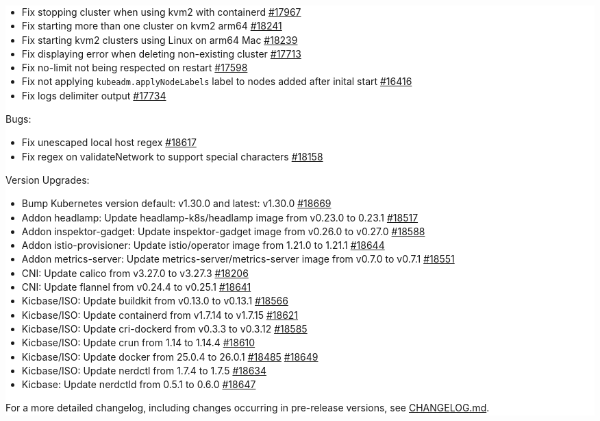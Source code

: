 * Fix stopping cluster when using kvm2 with containerd [#17967](https://github.com/kubernetes/minikube/pull/17967)
* Fix starting more than one cluster on kvm2 arm64 [#18241](https://github.com/kubernetes/minikube/pull/18241)
* Fix starting kvm2 clusters using Linux on arm64 Mac [#18239](https://github.com/kubernetes/minikube/pull/18239)
* Fix displaying error when deleting non-existing cluster [#17713](https://github.com/kubernetes/minikube/pull/17713)
* Fix no-limit not being respected on restart [#17598](https://github.com/kubernetes/minikube/pull/17598)
* Fix not applying `kubeadm.applyNodeLabels` label to nodes added after inital start [#16416](https://github.com/kubernetes/minikube/pull/16416)
* Fix logs delimiter output [#17734](https://github.com/kubernetes/minikube/pull/17734)


Bugs:
* Fix unescaped local host regex [#18617](https://github.com/kubernetes/minikube/pull/18617)
* Fix regex on validateNetwork to support special characters [#18158](https://github.com/kubernetes/minikube/pull/18158)

Version Upgrades:
* Bump Kubernetes version default: v1.30.0 and latest: v1.30.0 [#18669](https://github.com/kubernetes/minikube/pull/18669)
* Addon headlamp: Update headlamp-k8s/headlamp image from v0.23.0 to 0.23.1 [#18517](https://github.com/kubernetes/minikube/pull/18517)
* Addon inspektor-gadget: Update inspektor-gadget image from v0.26.0 to v0.27.0 [#18588](https://github.com/kubernetes/minikube/pull/18588)
* Addon istio-provisioner: Update istio/operator image from 1.21.0 to 1.21.1 [#18644](https://github.com/kubernetes/minikube/pull/18644)
* Addon metrics-server: Update metrics-server/metrics-server image from v0.7.0 to v0.7.1 [#18551](https://github.com/kubernetes/minikube/pull/18551)
* CNI: Update calico from v3.27.0 to v3.27.3 [#18206](https://github.com/kubernetes/minikube/pull/18206)
* CNI: Update flannel from v0.24.4 to v0.25.1 [#18641](https://github.com/kubernetes/minikube/pull/18641)
* Kicbase/ISO: Update buildkit from v0.13.0 to v0.13.1 [#18566](https://github.com/kubernetes/minikube/pull/18566)
* Kicbase/ISO: Update containerd from v1.7.14 to v1.7.15 [#18621](https://github.com/kubernetes/minikube/pull/18621)
* Kicbase/ISO: Update cri-dockerd from v0.3.3 to v0.3.12 [#18585](https://github.com/kubernetes/minikube/pull/18585)
* Kicbase/ISO: Update crun from 1.14 to 1.14.4 [#18610](https://github.com/kubernetes/minikube/pull/18610)
* Kicbase/ISO: Update docker from 25.0.4 to 26.0.1 [#18485](https://github.com/kubernetes/minikube/pull/18485) [#18649](https://github.com/kubernetes/minikube/pull/18649)
* Kicbase/ISO: Update nerdctl from 1.7.4 to 1.7.5 [#18634](https://github.com/kubernetes/minikube/pull/18634)
* Kicbase: Update nerdctld from 0.5.1 to 0.6.0 [#18647](https://github.com/kubernetes/minikube/pull/18647)

For a more detailed changelog, including changes occurring in pre-release versions, see [CHANGELOG.md](https://github.com/kubernetes/minikube/blob/master/CHANGELOG.md).
